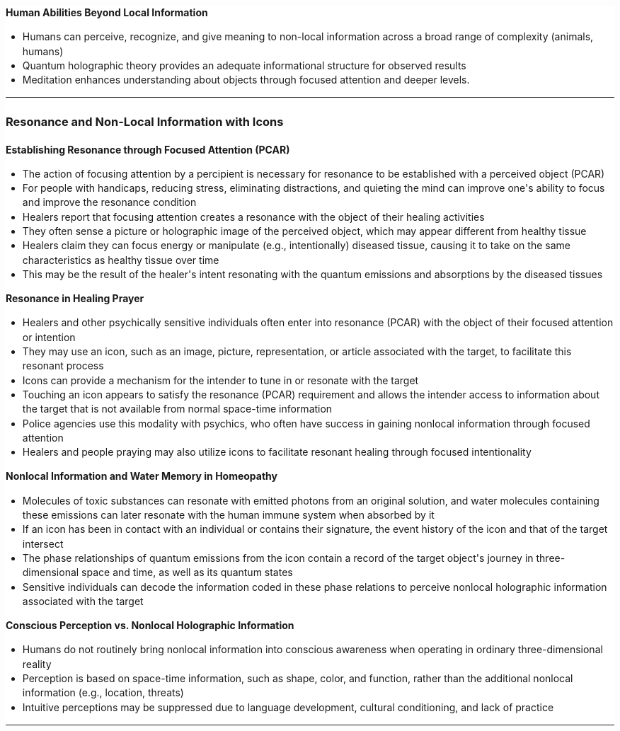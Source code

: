 **Human Abilities Beyond Local Information**
- Humans can perceive, recognize, and give meaning to non-local information across a broad range of complexity (animals, humans)
- Quantum holographic theory provides an adequate informational structure for observed results
- Meditation enhances understanding about objects through focused attention and deeper levels.

---

### Resonance and Non-Local Information with Icons
**Establishing Resonance through Focused Attention (PCAR)**
- The action of focusing attention by a percipient is necessary for resonance to be established with a perceived object (PCAR)
- For people with handicaps, reducing stress, eliminating distractions, and quieting the mind can improve one's ability to focus and improve the resonance condition
- Healers report that focusing attention creates a resonance with the object of their healing activities
- They often sense a picture or holographic image of the perceived object, which may appear different from healthy tissue
- Healers claim they can focus energy or manipulate (e.g., intentionally) diseased tissue, causing it to take on the same characteristics as healthy tissue over time
- This may be the result of the healer's intent resonating with the quantum emissions and absorptions by the diseased tissues

**Resonance in Healing Prayer**
- Healers and other psychically sensitive individuals often enter into resonance (PCAR) with the object of their focused attention or intention
- They may use an icon, such as an image, picture, representation, or article associated with the target, to facilitate this resonant process
- Icons can provide a mechanism for the intender to tune in or resonate with the target
- Touching an icon appears to satisfy the resonance (PCAR) requirement and allows the intender access to information about the target that is not available from normal space-time information
- Police agencies use this modality with psychics, who often have success in gaining nonlocal information through focused attention
- Healers and people praying may also utilize icons to facilitate resonant healing through focused intentionality

**Nonlocal Information and Water Memory in Homeopathy**
- Molecules of toxic substances can resonate with emitted photons from an original solution, and water molecules containing these emissions can later resonate with the human immune system when absorbed by it
- If an icon has been in contact with an individual or contains their signature, the event history of the icon and that of the target intersect
- The phase relationships of quantum emissions from the icon contain a record of the target object's journey in three-dimensional space and time, as well as its quantum states
- Sensitive individuals can decode the information coded in these phase relations to perceive nonlocal holographic information associated with the target

**Conscious Perception vs. Nonlocal Holographic Information**
- Humans do not routinely bring nonlocal information into conscious awareness when operating in ordinary three-dimensional reality
- Perception is based on space-time information, such as shape, color, and function, rather than the additional nonlocal information (e.g., location, threats)
- Intuitive perceptions may be suppressed due to language development, cultural conditioning, and lack of practice

---